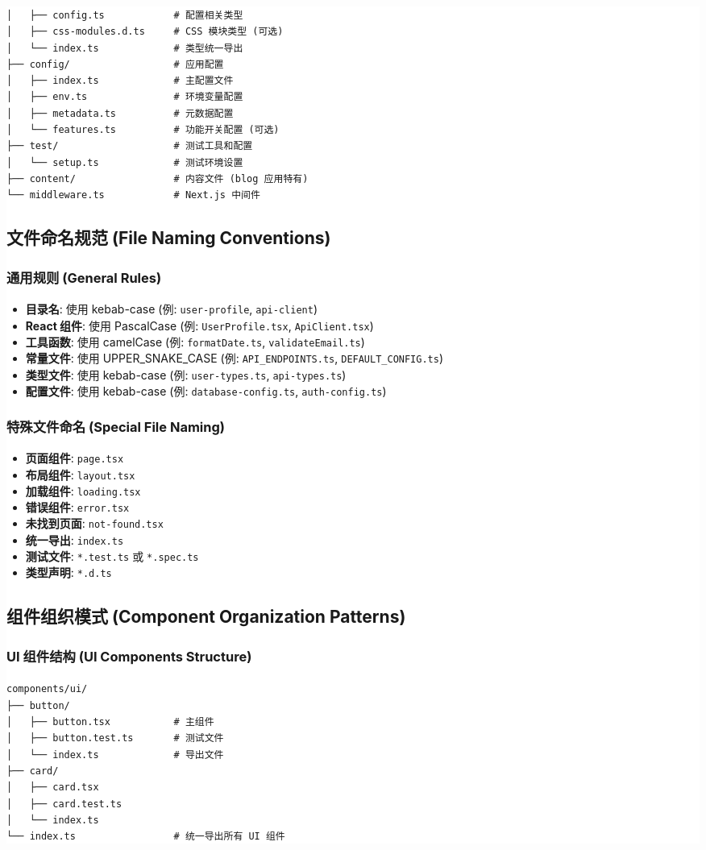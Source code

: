 ```
│   ├── config.ts            # 配置相关类型
│   ├── css-modules.d.ts     # CSS 模块类型 (可选)
│   └── index.ts             # 类型统一导出
├── config/                  # 应用配置
│   ├── index.ts             # 主配置文件
│   ├── env.ts               # 环境变量配置
│   ├── metadata.ts          # 元数据配置
│   └── features.ts          # 功能开关配置 (可选)
├── test/                    # 测试工具和配置
│   └── setup.ts             # 测试环境设置
├── content/                 # 内容文件 (blog 应用特有)
└── middleware.ts            # Next.js 中间件
```

## 文件命名规范 (File Naming Conventions)

### 通用规则 (General Rules)
- **目录名**: 使用 kebab-case (例: `user-profile`, `api-client`)
- **React 组件**: 使用 PascalCase (例: `UserProfile.tsx`, `ApiClient.tsx`)
- **工具函数**: 使用 camelCase (例: `formatDate.ts`, `validateEmail.ts`)
- **常量文件**: 使用 UPPER_SNAKE_CASE (例: `API_ENDPOINTS.ts`, `DEFAULT_CONFIG.ts`)
- **类型文件**: 使用 kebab-case (例: `user-types.ts`, `api-types.ts`)
- **配置文件**: 使用 kebab-case (例: `database-config.ts`, `auth-config.ts`)

### 特殊文件命名 (Special File Naming)
- **页面组件**: `page.tsx`
- **布局组件**: `layout.tsx`
- **加载组件**: `loading.tsx`
- **错误组件**: `error.tsx`
- **未找到页面**: `not-found.tsx`
- **统一导出**: `index.ts`
- **测试文件**: `*.test.ts` 或 `*.spec.ts`
- **类型声明**: `*.d.ts`

## 组件组织模式 (Component Organization Patterns)

### UI 组件结构 (UI Components Structure)
```
components/ui/
├── button/
│   ├── button.tsx           # 主组件
│   ├── button.test.ts       # 测试文件
│   └── index.ts             # 导出文件
├── card/
│   ├── card.tsx
│   ├── card.test.ts
│   └── index.ts
└── index.ts                 # 统一导出所有 UI 组件
```
